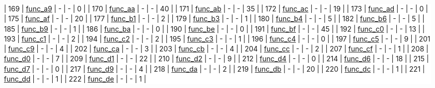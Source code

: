 | 169 | [func_a9](./func_refs/func_a9.md) | - | - | 0 |
| 170 | [func_aa](./func_refs/func_aa.md) | - | - | 40 |
| 171 | [func_ab](./func_refs/func_ab.md) | - | - | 35 |
| 172 | [func_ac](./func_refs/func_ac.md) | - | - | 19 |
| 173 | [func_ad](./func_refs/func_ad.md) | - | - | 0 |
| 175 | [func_af](./func_refs/func_af.md) | - | - | 20 |
| 177 | [func_b1](./func_refs/func_b1.md) | - | - | 2 |
| 179 | [func_b3](./func_refs/func_b3.md) | - | - | 1 |
| 180 | [func_b4](./func_refs/func_b4.md) | - | - | 5 |
| 182 | [func_b6](./func_refs/func_b6.md) | - | - | 5 |
| 185 | [func_b9](./func_refs/func_b9.md) | - | - | 1 |
| 186 | [func_ba](./func_refs/func_ba.md) | - | - | 0 |
| 190 | [func_be](./func_refs/func_be.md) | - | - | 0 |
| 191 | [func_bf](./func_refs/func_bf.md) | - | - | 45 |
| 192 | [func_c0](./func_refs/func_c0.md) | - | - | 13 |
| 193 | [func_c1](./func_refs/func_c1.md) | - | - | 2 |
| 194 | [func_c2](./func_refs/func_c2.md) | - | - | 2 |
| 195 | [func_c3](./func_refs/func_c3.md) | - | - | 1 |
| 196 | [func_c4](./func_refs/func_c4.md) | - | - | 0 |
| 197 | [func_c5](./func_refs/func_c5.md) | - | - | 9 |
| 201 | [func_c9](./func_refs/func_c9.md) | - | - | 4 |
| 202 | [func_ca](./func_refs/func_ca.md) | - | - | 3 |
| 203 | [func_cb](./func_refs/func_cb.md) | - | - | 4 |
| 204 | [func_cc](./func_refs/func_cc.md) | - | - | 2 |
| 207 | [func_cf](./func_refs/func_cf.md) | - | - | 1 |
| 208 | [func_d0](./func_refs/func_d0.md) | - | - | 7 |
| 209 | [func_d1](./func_refs/func_d1.md) | - | - | 22 |
| 210 | [func_d2](./func_refs/func_d2.md) | - | - | 9 |
| 212 | [func_d4](./func_refs/func_d4.md) | - | - | 0 |
| 214 | [func_d6](./func_refs/func_d6.md) | - | - | 18 |
| 215 | [func_d7](./func_refs/func_d7.md) | - | - | 0 |
| 217 | [func_d9](./func_refs/func_d9.md) | - | - | 4 |
| 218 | [func_da](./func_refs/func_da.md) | - | - | 2 |
| 219 | [func_db](./func_refs/func_db.md) | - | - | 20 |
| 220 | [func_dc](./func_refs/func_dc.md) | - | - | 1 |
| 221 | [func_dd](./func_refs/func_dd.md) | - | - | 1 |
| 222 | [func_de](./func_refs/func_de.md) | - | - | 1 |